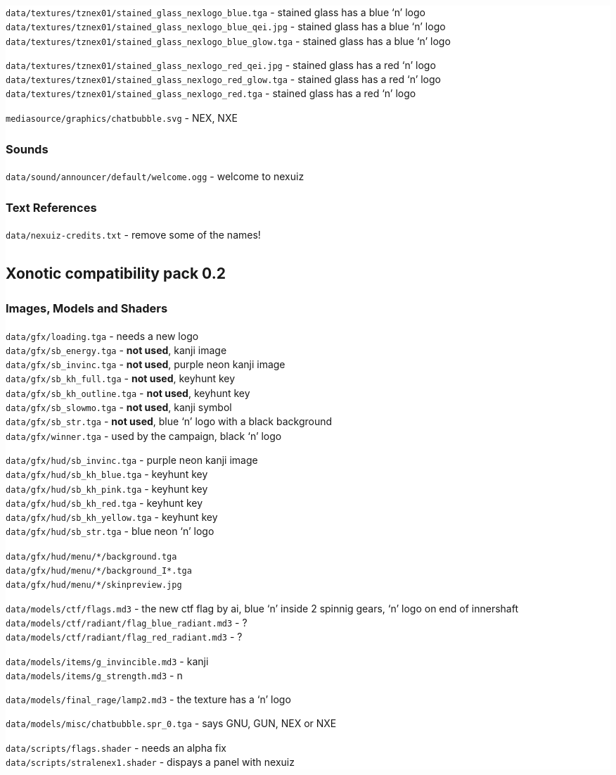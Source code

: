 `data/textures/tznex01/stained_glass_nexlogo_blue.tga` - stained glass has a blue ‘n’ logo  
`data/textures/tznex01/stained_glass_nexlogo_blue_qei.jpg` - stained glass has a blue ‘n’ logo  
`data/textures/tznex01/stained_glass_nexlogo_blue_glow.tga` - stained glass has a blue ‘n’ logo  

`data/textures/tznex01/stained_glass_nexlogo_red_qei.jpg` - stained glass has a red ‘n’ logo  
`data/textures/tznex01/stained_glass_nexlogo_red_glow.tga` - stained glass has a red ‘n’ logo  
`data/textures/tznex01/stained_glass_nexlogo_red.tga` - stained glass has a red ‘n’ logo  

`mediasource/graphics/chatbubble.svg` - NEX, NXE  

### Sounds

`data/sound/announcer/default/welcome.ogg` - welcome to nexuiz  

### Text References

`data/nexuiz-credits.txt` - remove some of the names!  

Xonotic compatibility pack 0.2
------------------------------

### Images, Models and Shaders

`data/gfx/loading.tga` - needs a new logo  
`data/gfx/sb_energy.tga` - **not used**, kanji image  
`data/gfx/sb_invinc.tga` - **not used**, purple neon kanji image  
`data/gfx/sb_kh_full.tga` - **not used**, keyhunt key  
`data/gfx/sb_kh_outline.tga` - **not used**, keyhunt key  
`data/gfx/sb_slowmo.tga` - **not used**, kanji symbol  
`data/gfx/sb_str.tga` - **not used**, blue ‘n’ logo with a black background  
`data/gfx/winner.tga` - used by the campaign, black ‘n’ logo  

`data/gfx/hud/sb_invinc.tga` - purple neon kanji image  
`data/gfx/hud/sb_kh_blue.tga` - keyhunt key  
`data/gfx/hud/sb_kh_pink.tga` - keyhunt key  
`data/gfx/hud/sb_kh_red.tga` - keyhunt key  
`data/gfx/hud/sb_kh_yellow.tga` - keyhunt key  
`data/gfx/hud/sb_str.tga` - blue neon ‘n’ logo  

`data/gfx/hud/menu/*/background.tga`  
`data/gfx/hud/menu/*/background_I*.tga`  
`data/gfx/hud/menu/*/skinpreview.jpg`  

`data/models/ctf/flags.md3` - the new ctf flag by ai, blue ‘n’ inside 2 spinnig gears, ‘n’ logo on end of innershaft  
`data/models/ctf/radiant/flag_blue_radiant.md3` - ?  
`data/models/ctf/radiant/flag_red_radiant.md3` - ?  

`data/models/items/g_invincible.md3` - kanji  
`data/models/items/g_strength.md3` - n  

`data/models/final_rage/lamp2.md3` - the texture has a ‘n’ logo  

`data/models/misc/chatbubble.spr_0.tga` - says GNU, GUN, NEX or NXE  

`data/scripts/flags.shader` - needs an alpha fix  
`data/scripts/stralenex1.shader` - dispays a panel with nexuiz  
